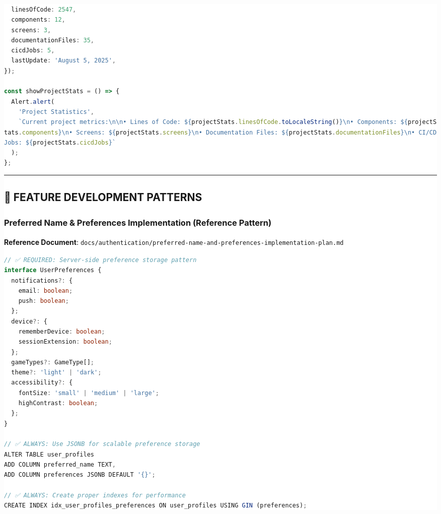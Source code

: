 ```typescript
  linesOfCode: 2547,
  components: 12,
  screens: 3,
  documentationFiles: 35,
  cicdJobs: 5,
  lastUpdate: 'August 5, 2025',
});

const showProjectStats = () => {
  Alert.alert(
    'Project Statistics',
    `Current project metrics:\n\n• Lines of Code: ${projectStats.linesOfCode.toLocaleString()}\n• Components: ${projectStats.components}\n• Screens: ${projectStats.screens}\n• Documentation Files: ${projectStats.documentationFiles}\n• CI/CD Jobs: ${projectStats.cicdJobs}`
  );
};
```

---

## 🚀 **FEATURE DEVELOPMENT PATTERNS**

### **Preferred Name & Preferences Implementation (Reference Pattern)**

**Reference Document**: `docs/authentication/preferred-name-and-preferences-implementation-plan.md`

```typescript
// ✅ REQUIRED: Server-side preference storage pattern
interface UserPreferences {
  notifications?: {
    email: boolean;
    push: boolean;
  };
  device?: {
    rememberDevice: boolean;
    sessionExtension: boolean;
  };
  gameTypes?: GameType[];
  theme?: 'light' | 'dark';
  accessibility?: {
    fontSize: 'small' | 'medium' | 'large';
    highContrast: boolean;
  };
}

// ✅ ALWAYS: Use JSONB for scalable preference storage
ALTER TABLE user_profiles 
ADD COLUMN preferred_name TEXT,
ADD COLUMN preferences JSONB DEFAULT '{}';

// ✅ ALWAYS: Create proper indexes for performance
CREATE INDEX idx_user_profiles_preferences ON user_profiles USING GIN (preferences);
```
